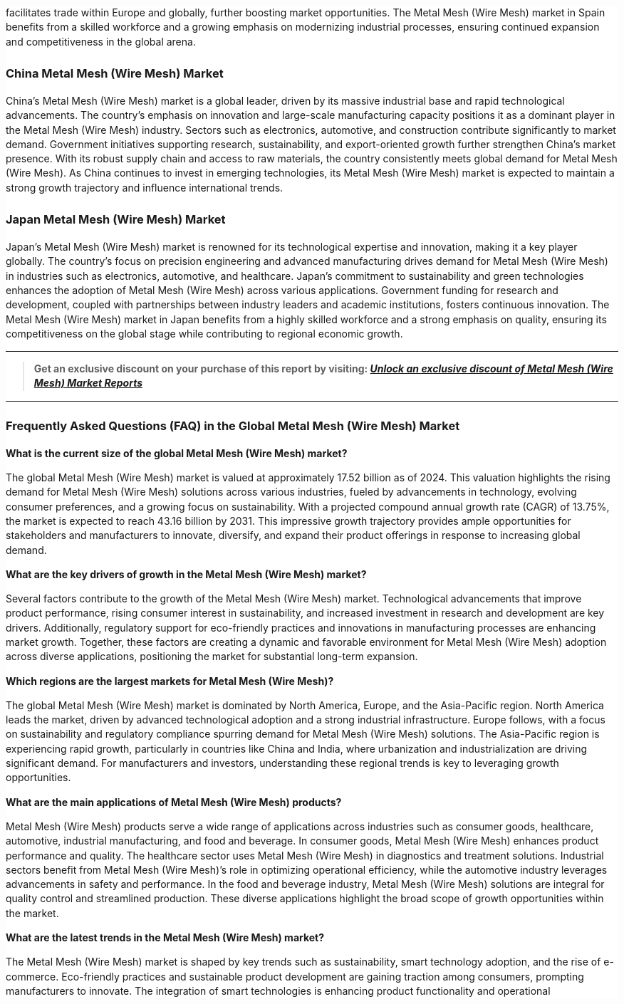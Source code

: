 facilitates trade within Europe and globally, further boosting market opportunities. The Metal Mesh (Wire Mesh) market in Spain benefits from a skilled workforce and a growing emphasis on modernizing industrial processes, ensuring continued expansion and competitiveness in the global arena.</p><h3>China Metal Mesh (Wire Mesh) Market</h3><p>China&rsquo;s Metal Mesh (Wire Mesh) market is a global leader, driven by its massive industrial base and rapid technological advancements. The country&rsquo;s emphasis on innovation and large-scale manufacturing capacity positions it as a dominant player in the Metal Mesh (Wire Mesh) industry. Sectors such as electronics, automotive, and construction contribute significantly to market demand. Government initiatives supporting research, sustainability, and export-oriented growth further strengthen China&rsquo;s market presence. With its robust supply chain and access to raw materials, the country consistently meets global demand for Metal Mesh (Wire Mesh). As China continues to invest in emerging technologies, its Metal Mesh (Wire Mesh) market is expected to maintain a strong growth trajectory and influence international trends.</p><h3>Japan Metal Mesh (Wire Mesh) Market</h3><p>Japan&rsquo;s Metal Mesh (Wire Mesh) market is renowned for its technological expertise and innovation, making it a key player globally. The country&rsquo;s focus on precision engineering and advanced manufacturing drives demand for Metal Mesh (Wire Mesh) in industries such as electronics, automotive, and healthcare. Japan&rsquo;s commitment to sustainability and green technologies enhances the adoption of Metal Mesh (Wire Mesh) across various applications. Government funding for research and development, coupled with partnerships between industry leaders and academic institutions, fosters continuous innovation. The Metal Mesh (Wire Mesh) market in Japan benefits from a highly skilled workforce and a strong emphasis on quality, ensuring its competitiveness on the global stage while contributing to regional economic growth.</p><hr /><blockquote><p><strong>Get an exclusive discount on your purchase of this report by visiting: <em><a href="://marketresearchpulse.com/ask-for-discount/24576?utm_source=Github&amp;utm_medium=0114">Unlock an exclusive discount of Metal Mesh (Wire Mesh) Market Reports</a></em>&nbsp;</strong></p></blockquote><hr /><h3>Frequently Asked Questions (FAQ) in the Global Metal Mesh (Wire Mesh) Market</h3><p><strong>What is the current size of the global Metal Mesh (Wire Mesh) market?</strong></p><p>The global Metal Mesh (Wire Mesh) market is valued at approximately 17.52 billion as of 2024. This valuation highlights the rising demand for Metal Mesh (Wire Mesh) solutions across various industries, fueled by advancements in technology, evolving consumer preferences, and a growing focus on sustainability. With a projected compound annual growth rate (CAGR) of 13.75%, the market is expected to reach 43.16 billion by 2031. This impressive growth trajectory provides ample opportunities for stakeholders and manufacturers to innovate, diversify, and expand their product offerings in response to increasing global demand.</p><p><strong>What are the key drivers of growth in the Metal Mesh (Wire Mesh) market?</strong></p><p>Several factors contribute to the growth of the Metal Mesh (Wire Mesh) market. Technological advancements that improve product performance, rising consumer interest in sustainability, and increased investment in research and development are key drivers. Additionally, regulatory support for eco-friendly practices and innovations in manufacturing processes are enhancing market growth. Together, these factors are creating a dynamic and favorable environment for Metal Mesh (Wire Mesh) adoption across diverse applications, positioning the market for substantial long-term expansion.</p><p><strong>Which regions are the largest markets for Metal Mesh (Wire Mesh)?</strong></p><p>The global Metal Mesh (Wire Mesh) market is dominated by North America, Europe, and the Asia-Pacific region. North America leads the market, driven by advanced technological adoption and a strong industrial infrastructure. Europe follows, with a focus on sustainability and regulatory compliance spurring demand for Metal Mesh (Wire Mesh) solutions. The Asia-Pacific region is experiencing rapid growth, particularly in countries like China and India, where urbanization and industrialization are driving significant demand. For manufacturers and investors, understanding these regional trends is key to leveraging growth opportunities.</p><p><strong>What are the main applications of Metal Mesh (Wire Mesh) products?</strong></p><p>Metal Mesh (Wire Mesh) products serve a wide range of applications across industries such as consumer goods, healthcare, automotive, industrial manufacturing, and food and beverage. In consumer goods, Metal Mesh (Wire Mesh) enhances product performance and quality. The healthcare sector uses Metal Mesh (Wire Mesh) in diagnostics and treatment solutions. Industrial sectors benefit from Metal Mesh (Wire Mesh)&rsquo;s role in optimizing operational efficiency, while the automotive industry leverages advancements in safety and performance. In the food and beverage industry, Metal Mesh (Wire Mesh) solutions are integral for quality control and streamlined production. These diverse applications highlight the broad scope of growth opportunities within the market.</p><p><strong>What are the latest trends in the Metal Mesh (Wire Mesh) market?</strong></p><p>The Metal Mesh (Wire Mesh) market is shaped by key trends such as sustainability, smart technology adoption, and the rise of e-commerce. Eco-friendly practices and sustainable product development are gaining traction among consumers, prompting manufacturers to innovate. The integration of smart technologies is enhancing product functionality and operational